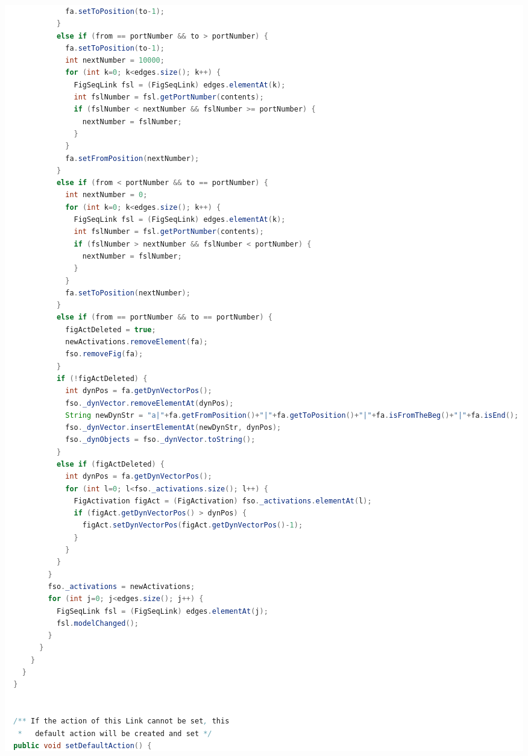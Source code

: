 ```java
              fa.setToPosition(to-1);
            }
            else if (from == portNumber && to > portNumber) {
              fa.setToPosition(to-1);
              int nextNumber = 10000;
              for (int k=0; k<edges.size(); k++) {
                FigSeqLink fsl = (FigSeqLink) edges.elementAt(k);
                int fslNumber = fsl.getPortNumber(contents);
                if (fslNumber < nextNumber && fslNumber >= portNumber) {
                  nextNumber = fslNumber;
                }
              }
              fa.setFromPosition(nextNumber);
            }
            else if (from < portNumber && to == portNumber) {
              int nextNumber = 0;
              for (int k=0; k<edges.size(); k++) {
                FigSeqLink fsl = (FigSeqLink) edges.elementAt(k);
                int fslNumber = fsl.getPortNumber(contents);
                if (fslNumber > nextNumber && fslNumber < portNumber) {
                  nextNumber = fslNumber;
                }
              }
              fa.setToPosition(nextNumber);
            }
            else if (from == portNumber && to == portNumber) {
              figActDeleted = true;
              newActivations.removeElement(fa);
              fso.removeFig(fa);
            }
            if (!figActDeleted) {
              int dynPos = fa.getDynVectorPos();
              fso._dynVector.removeElementAt(dynPos);
              String newDynStr = "a|"+fa.getFromPosition()+"|"+fa.getToPosition()+"|"+fa.isFromTheBeg()+"|"+fa.isEnd();
              fso._dynVector.insertElementAt(newDynStr, dynPos);
              fso._dynObjects = fso._dynVector.toString();
            }
            else if (figActDeleted) {
              int dynPos = fa.getDynVectorPos();
              for (int l=0; l<fso._activations.size(); l++) {
                FigActivation figAct = (FigActivation) fso._activations.elementAt(l);
                if (figAct.getDynVectorPos() > dynPos) {
                  figAct.setDynVectorPos(figAct.getDynVectorPos()-1);
                }
              }
            }
          }
          fso._activations = newActivations;
          for (int j=0; j<edges.size(); j++) {
            FigSeqLink fsl = (FigSeqLink) edges.elementAt(j);
            fsl.modelChanged();
          }
        }
      }
    }
  }


  /** If the action of this Link cannot be set, this
   *   default action will be created and set */
  public void setDefaultAction() {

```